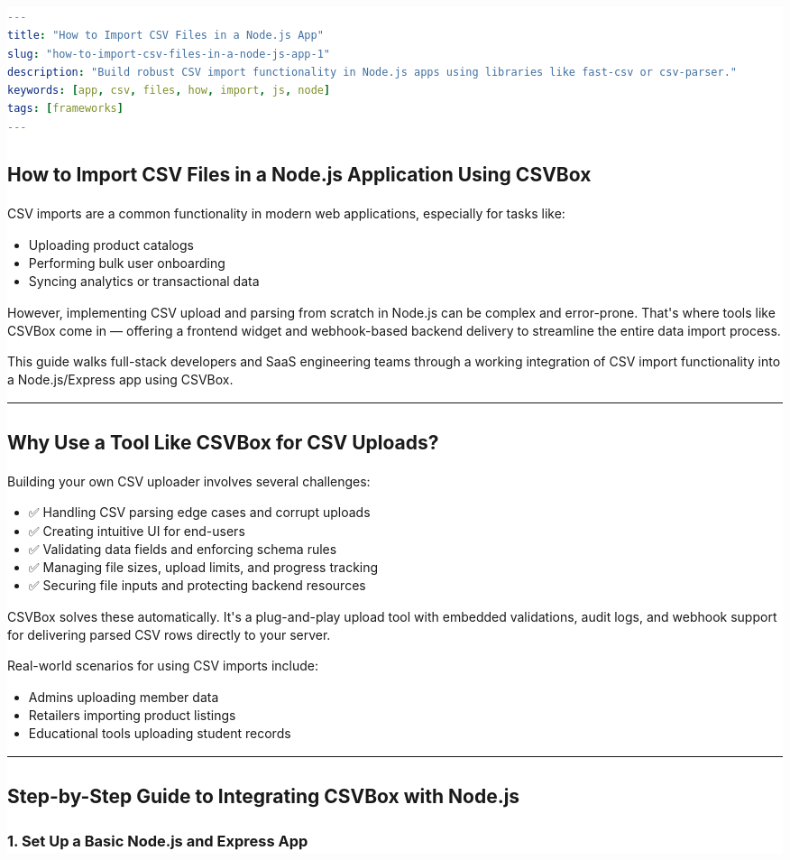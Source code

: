 ```yaml
---
title: "How to Import CSV Files in a Node.js App"
slug: "how-to-import-csv-files-in-a-node-js-app-1"
description: "Build robust CSV import functionality in Node.js apps using libraries like fast-csv or csv-parser."
keywords: [app, csv, files, how, import, js, node]
tags: [frameworks]
---
```


## How to Import CSV Files in a Node.js Application Using CSVBox

CSV imports are a common functionality in modern web applications, especially for tasks like:

- Uploading product catalogs
- Performing bulk user onboarding
- Syncing analytics or transactional data

However, implementing CSV upload and parsing from scratch in Node.js can be complex and error-prone. That's where tools like CSVBox come in — offering a frontend widget and webhook-based backend delivery to streamline the entire data import process.

This guide walks full-stack developers and SaaS engineering teams through a working integration of CSV import functionality into a Node.js/Express app using CSVBox.

---

## Why Use a Tool Like CSVBox for CSV Uploads?

Building your own CSV uploader involves several challenges:

- ✅ Handling CSV parsing edge cases and corrupt uploads
- ✅ Creating intuitive UI for end-users
- ✅ Validating data fields and enforcing schema rules
- ✅ Managing file sizes, upload limits, and progress tracking
- ✅ Securing file inputs and protecting backend resources

CSVBox solves these automatically. It's a plug-and-play upload tool with embedded validations, audit logs, and webhook support for delivering parsed CSV rows directly to your server.

Real-world scenarios for using CSV imports include:

- Admins uploading member data
- Retailers importing product listings
- Educational tools uploading student records

---

## Step-by-Step Guide to Integrating CSVBox with Node.js

### 1. Set Up a Basic Node.js and Express App
